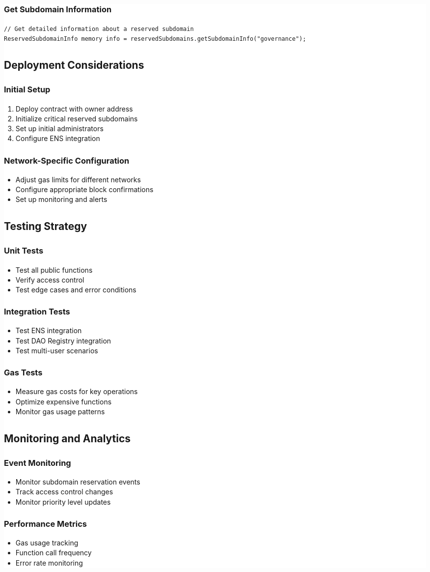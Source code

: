 ### Get Subdomain Information
```solidity
// Get detailed information about a reserved subdomain
ReservedSubdomainInfo memory info = reservedSubdomains.getSubdomainInfo("governance");
```

## Deployment Considerations

### Initial Setup
1. Deploy contract with owner address
2. Initialize critical reserved subdomains
3. Set up initial administrators
4. Configure ENS integration

### Network-Specific Configuration
- Adjust gas limits for different networks
- Configure appropriate block confirmations
- Set up monitoring and alerts

## Testing Strategy

### Unit Tests
- Test all public functions
- Verify access control
- Test edge cases and error conditions

### Integration Tests
- Test ENS integration
- Test DAO Registry integration
- Test multi-user scenarios

### Gas Tests
- Measure gas costs for key operations
- Optimize expensive functions
- Monitor gas usage patterns

## Monitoring and Analytics

### Event Monitoring
- Monitor subdomain reservation events
- Track access control changes
- Monitor priority level updates

### Performance Metrics
- Gas usage tracking
- Function call frequency
- Error rate monitoring
